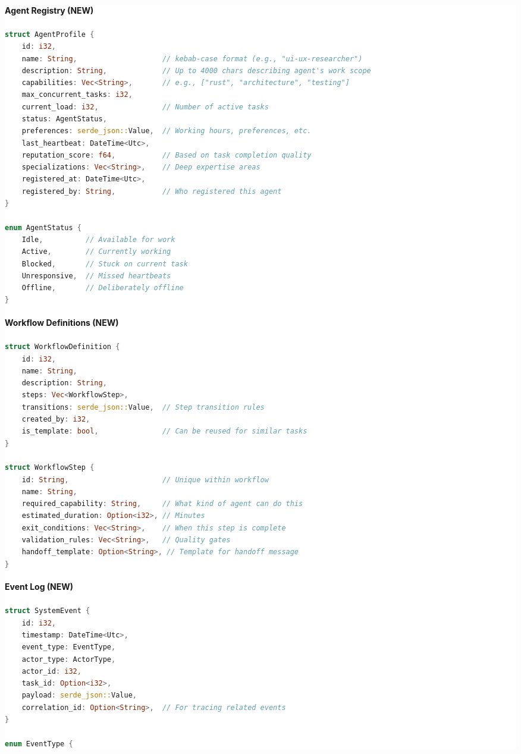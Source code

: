 #### Agent Registry (NEW)
```rust
struct AgentProfile {
    id: i32,
    name: String,                    // kebab-case format (e.g., "ui-ux-researcher")
    description: String,             // Up to 4000 chars describing agent's work scope
    capabilities: Vec<String>,       // e.g., ["rust", "architecture", "testing"]
    max_concurrent_tasks: i32,
    current_load: i32,               // Number of active tasks
    status: AgentStatus,
    preferences: serde_json::Value,  // Working hours, preferences, etc.
    last_heartbeat: DateTime<Utc>,
    reputation_score: f64,           // Based on task completion quality
    specializations: Vec<String>,    // Deep expertise areas
    registered_at: DateTime<Utc>,
    registered_by: String,           // Who registered this agent
}

enum AgentStatus {
    Idle,          // Available for work
    Active,        // Currently working
    Blocked,       // Stuck on current task
    Unresponsive,  // Missed heartbeats
    Offline,       // Deliberately offline
}
```

#### Workflow Definitions (NEW)
```rust
struct WorkflowDefinition {
    id: i32,
    name: String,
    description: String,
    steps: Vec<WorkflowStep>,
    transitions: serde_json::Value,  // Step transition rules
    created_by: i32,
    is_template: bool,               // Can be reused for similar tasks
}

struct WorkflowStep {
    id: String,                      // Unique within workflow
    name: String,
    required_capability: String,     // What kind of agent can do this
    estimated_duration: Option<i32>, // Minutes
    exit_conditions: Vec<String>,    // When this step is complete
    validation_rules: Vec<String>,   // Quality gates
    handoff_template: Option<String>, // Template for handoff message
}
```

#### Event Log (NEW)
```rust
struct SystemEvent {
    id: i32,
    timestamp: DateTime<Utc>,
    event_type: EventType,
    actor_type: ActorType,
    actor_id: i32,
    task_id: Option<i32>,
    payload: serde_json::Value,
    correlation_id: Option<String>,  // For tracing related events
}

enum EventType {
```